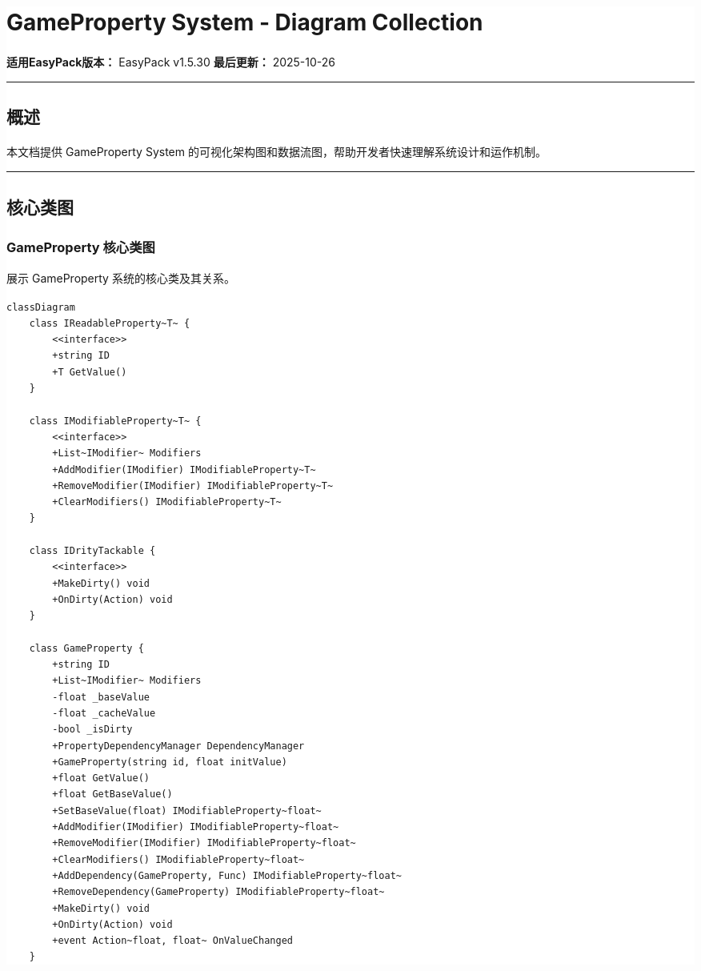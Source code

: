 # GameProperty System - Diagram Collection


**适用EasyPack版本：** EasyPack v1.5.30
**最后更新：** 2025-10-26

---

## 概述

本文档提供 GameProperty System 的可视化架构图和数据流图，帮助开发者快速理解系统设计和运作机制。

---

## 核心类图

### GameProperty 核心类图

展示 GameProperty 系统的核心类及其关系。

```mermaid
classDiagram
    class IReadableProperty~T~ {
        <<interface>>
        +string ID
        +T GetValue()
    }

    class IModifiableProperty~T~ {
        <<interface>>
        +List~IModifier~ Modifiers
        +AddModifier(IModifier) IModifiableProperty~T~
        +RemoveModifier(IModifier) IModifiableProperty~T~
        +ClearModifiers() IModifiableProperty~T~
    }

    class IDrityTackable {
        <<interface>>
        +MakeDirty() void
        +OnDirty(Action) void
    }

    class GameProperty {
        +string ID
        +List~IModifier~ Modifiers
        -float _baseValue
        -float _cacheValue
        -bool _isDirty
        +PropertyDependencyManager DependencyManager
        +GameProperty(string id, float initValue)
        +float GetValue()
        +float GetBaseValue()
        +SetBaseValue(float) IModifiableProperty~float~
        +AddModifier(IModifier) IModifiableProperty~float~
        +RemoveModifier(IModifier) IModifiableProperty~float~
        +ClearModifiers() IModifiableProperty~float~
        +AddDependency(GameProperty, Func) IModifiableProperty~float~
        +RemoveDependency(GameProperty) IModifiableProperty~float~
        +MakeDirty() void
        +OnDirty(Action) void
        +event Action~float, float~ OnValueChanged
    }

```